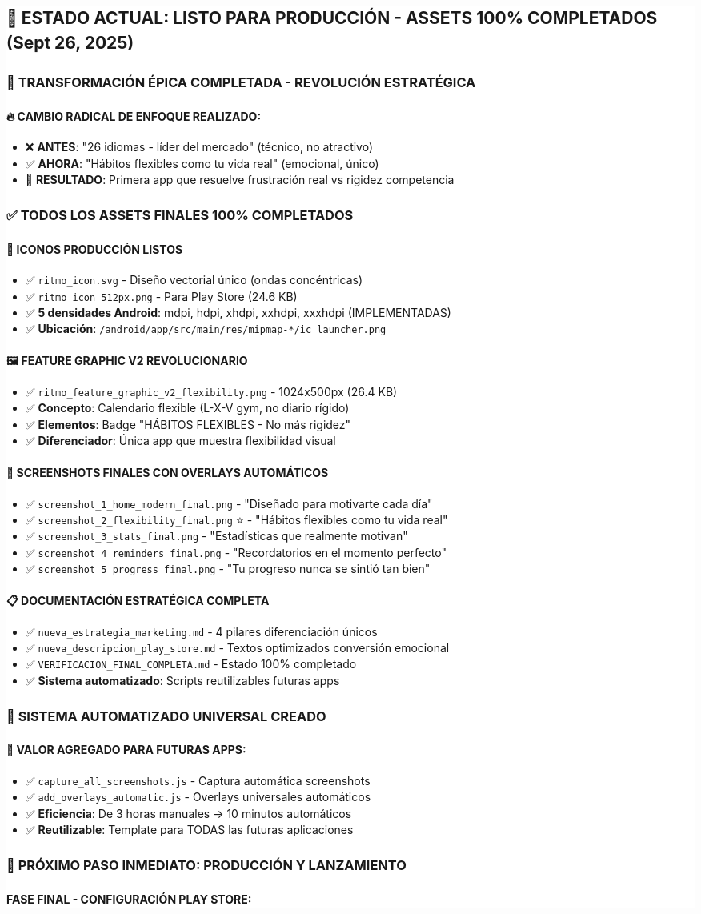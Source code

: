 ## 🚀 **ESTADO ACTUAL: LISTO PARA PRODUCCIÓN - ASSETS 100% COMPLETADOS (Sept 26, 2025)**

### 🎊 **TRANSFORMACIÓN ÉPICA COMPLETADA - REVOLUCIÓN ESTRATÉGICA**

#### **🔥 CAMBIO RADICAL DE ENFOQUE REALIZADO:**
- ❌ **ANTES**: "26 idiomas - líder del mercado" (técnico, no atractivo)
- ✅ **AHORA**: "Hábitos flexibles como tu vida real" (emocional, único)
- 🎯 **RESULTADO**: Primera app que resuelve frustración real vs rigidez competencia

### ✅ **TODOS LOS ASSETS FINALES 100% COMPLETADOS**

#### **🎨 ICONOS PRODUCCIÓN LISTOS**
- ✅ `ritmo_icon.svg` - Diseño vectorial único (ondas concéntricas)
- ✅ `ritmo_icon_512px.png` - Para Play Store (24.6 KB)
- ✅ **5 densidades Android**: mdpi, hdpi, xhdpi, xxhdpi, xxxhdpi (IMPLEMENTADAS)
- ✅ **Ubicación**: `/android/app/src/main/res/mipmap-*/ic_launcher.png`

#### **🖼️ FEATURE GRAPHIC V2 REVOLUCIONARIO**
- ✅ `ritmo_feature_graphic_v2_flexibility.png` - 1024x500px (26.4 KB)
- ✅ **Concepto**: Calendario flexible (L-X-V gym, no diario rígido)
- ✅ **Elementos**: Badge "HÁBITOS FLEXIBLES - No más rigidez"
- ✅ **Diferenciador**: Única app que muestra flexibilidad visual

#### **📱 SCREENSHOTS FINALES CON OVERLAYS AUTOMÁTICOS**
- ✅ `screenshot_1_home_modern_final.png` - "Diseñado para motivarte cada día"
- ✅ `screenshot_2_flexibility_final.png` ⭐ - "Hábitos flexibles como tu vida real"
- ✅ `screenshot_3_stats_final.png` - "Estadísticas que realmente motivan"
- ✅ `screenshot_4_reminders_final.png` - "Recordatorios en el momento perfecto"
- ✅ `screenshot_5_progress_final.png` - "Tu progreso nunca se sintió tan bien"

#### **📋 DOCUMENTACIÓN ESTRATÉGICA COMPLETA**
- ✅ `nueva_estrategia_marketing.md` - 4 pilares diferenciación únicos
- ✅ `nueva_descripcion_play_store.md` - Textos optimizados conversión emocional
- ✅ `VERIFICACION_FINAL_COMPLETA.md` - Estado 100% completado
- ✅ **Sistema automatizado**: Scripts reutilizables futuras apps

### 🤖 **SISTEMA AUTOMATIZADO UNIVERSAL CREADO**

#### **🎯 VALOR AGREGADO PARA FUTURAS APPS:**
- ✅ `capture_all_screenshots.js` - Captura automática screenshots
- ✅ `add_overlays_automatic.js` - Overlays universales automáticos
- ✅ **Eficiencia**: De 3 horas manuales → 10 minutos automáticos
- ✅ **Reutilizable**: Template para TODAS las futuras aplicaciones

### 🔄 **PRÓXIMO PASO INMEDIATO: PRODUCCIÓN Y LANZAMIENTO**

#### **FASE FINAL - CONFIGURACIÓN PLAY STORE:**
